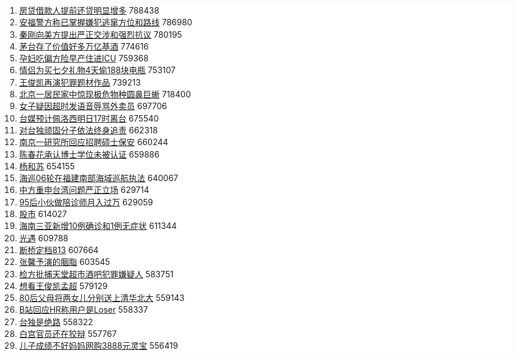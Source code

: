 1. [房贷借款人提前还贷明显增多](https://s.weibo.com/weibo?q=%23%E6%88%BF%E8%B4%B7%E5%80%9F%E6%AC%BE%E4%BA%BA%E6%8F%90%E5%89%8D%E8%BF%98%E8%B4%B7%E6%98%8E%E6%98%BE%E5%A2%9E%E5%A4%9A%23&Refer=top) 788438
1. [安福警方称已掌握嫌犯逃窜方位和路线](https://s.weibo.com/weibo?q=%23%E5%AE%89%E7%A6%8F%E8%AD%A6%E6%96%B9%E7%A7%B0%E5%B7%B2%E6%8E%8C%E6%8F%A1%E5%AB%8C%E7%8A%AF%E9%80%83%E7%AA%9C%E6%96%B9%E4%BD%8D%E5%92%8C%E8%B7%AF%E7%BA%BF%23&Refer=top) 786980
1. [秦刚向美方提出严正交涉和强烈抗议](https://s.weibo.com/weibo?q=%23%E7%A7%A6%E5%88%9A%E5%90%91%E7%BE%8E%E6%96%B9%E6%8F%90%E5%87%BA%E4%B8%A5%E6%AD%A3%E4%BA%A4%E6%B6%89%E5%92%8C%E5%BC%BA%E7%83%88%E6%8A%97%E8%AE%AE%23&Refer=top) 780195
1. [茅台存了价值好多万亿基酒](https://s.weibo.com/weibo?q=%23%E8%8C%85%E5%8F%B0%E5%AD%98%E4%BA%86%E4%BB%B7%E5%80%BC%E5%A5%BD%E5%A4%9A%E4%B8%87%E4%BA%BF%E5%9F%BA%E9%85%92%23&Refer=top) 774616
1. [孕妇吃偏方险早产住进ICU](https://s.weibo.com/weibo?q=%23%E5%AD%95%E5%A6%87%E5%90%83%E5%81%8F%E6%96%B9%E9%99%A9%E6%97%A9%E4%BA%A7%E4%BD%8F%E8%BF%9BICU%23&Refer=top) 759368
1. [情侣为买七夕礼物4天偷188块电瓶](https://s.weibo.com/weibo?q=%23%E6%83%85%E4%BE%A3%E4%B8%BA%E4%B9%B0%E4%B8%83%E5%A4%95%E7%A4%BC%E7%89%A94%E5%A4%A9%E5%81%B7188%E5%9D%97%E7%94%B5%E7%93%B6%23&Refer=top) 753107
1. [王俊凯再演犯罪题材作品](https://s.weibo.com/weibo?q=%23%E7%8E%8B%E4%BF%8A%E5%87%AF%E5%86%8D%E6%BC%94%E7%8A%AF%E7%BD%AA%E9%A2%98%E6%9D%90%E4%BD%9C%E5%93%81%23&Refer=top) 739213
1. [北京一居民家中惊现极危物种圆鼻巨蜥](https://s.weibo.com/weibo?q=%23%E5%8C%97%E4%BA%AC%E4%B8%80%E5%B1%85%E6%B0%91%E5%AE%B6%E4%B8%AD%E6%83%8A%E7%8E%B0%E6%9E%81%E5%8D%B1%E7%89%A9%E7%A7%8D%E5%9C%86%E9%BC%BB%E5%B7%A8%E8%9C%A5%23&Refer=top) 718400
1. [女子疑因超时发语音辱骂外卖员](https://s.weibo.com/weibo?q=%23%E5%A5%B3%E5%AD%90%E7%96%91%E5%9B%A0%E8%B6%85%E6%97%B6%E5%8F%91%E8%AF%AD%E9%9F%B3%E8%BE%B1%E9%AA%82%E5%A4%96%E5%8D%96%E5%91%98%23&Refer=top) 697706
1. [台媒预计佩洛西明日17时离台](https://s.weibo.com/weibo?q=%23%E5%8F%B0%E5%AA%92%E9%A2%84%E8%AE%A1%E4%BD%A9%E6%B4%9B%E8%A5%BF%E6%98%8E%E6%97%A517%E6%97%B6%E7%A6%BB%E5%8F%B0%23&Refer=top) 675540
1. [对台独顽固分子依法终身追责](https://s.weibo.com/weibo?q=%23%E5%AF%B9%E5%8F%B0%E7%8B%AC%E9%A1%BD%E5%9B%BA%E5%88%86%E5%AD%90%E4%BE%9D%E6%B3%95%E7%BB%88%E8%BA%AB%E8%BF%BD%E8%B4%A3%23&Refer=top) 662318
1. [南京一研究所回应招聘硕士保安](https://s.weibo.com/weibo?q=%23%E5%8D%97%E4%BA%AC%E4%B8%80%E7%A0%94%E7%A9%B6%E6%89%80%E5%9B%9E%E5%BA%94%E6%8B%9B%E8%81%98%E7%A1%95%E5%A3%AB%E4%BF%9D%E5%AE%89%23&Refer=top) 660244
1. [陈春花承认博士学位未被认证](https://s.weibo.com/weibo?q=%23%E9%99%88%E6%98%A5%E8%8A%B1%E6%89%BF%E8%AE%A4%E5%8D%9A%E5%A3%AB%E5%AD%A6%E4%BD%8D%E6%9C%AA%E8%A2%AB%E8%AE%A4%E8%AF%81%23&Refer=top) 659886
1. [杨和苏](https://s.weibo.com/weibo?q=%E6%9D%A8%E5%92%8C%E8%8B%8F&Refer=top) 654155
1. [海巡06轮在福建南部海域巡航执法](https://s.weibo.com/weibo?q=%23%E6%B5%B7%E5%B7%A106%E8%BD%AE%E5%9C%A8%E7%A6%8F%E5%BB%BA%E5%8D%97%E9%83%A8%E6%B5%B7%E5%9F%9F%E5%B7%A1%E8%88%AA%E6%89%A7%E6%B3%95%23&Refer=top) 640067
1. [中方重申台湾问题严正立场](https://s.weibo.com/weibo?q=%23%E4%B8%AD%E6%96%B9%E9%87%8D%E7%94%B3%E5%8F%B0%E6%B9%BE%E9%97%AE%E9%A2%98%E4%B8%A5%E6%AD%A3%E7%AB%8B%E5%9C%BA%23&Refer=top) 629714
1. [95后小伙做陪诊师月入过万](https://s.weibo.com/weibo?q=%2395%E5%90%8E%E5%B0%8F%E4%BC%99%E5%81%9A%E9%99%AA%E8%AF%8A%E5%B8%88%E6%9C%88%E5%85%A5%E8%BF%87%E4%B8%87%23&Refer=top) 629059
1. [股市](https://s.weibo.com/weibo?q=%E8%82%A1%E5%B8%82&Refer=top) 614027
1. [海南三亚新增10例确诊和1例无症状](https://s.weibo.com/weibo?q=%23%E6%B5%B7%E5%8D%97%E4%B8%89%E4%BA%9A%E6%96%B0%E5%A2%9E10%E4%BE%8B%E7%A1%AE%E8%AF%8A%E5%92%8C1%E4%BE%8B%E6%97%A0%E7%97%87%E7%8A%B6%23&Refer=top) 611344
1. [光遇](https://s.weibo.com/weibo?q=%E5%85%89%E9%81%87&Refer=top) 609788
1. [断桥定档813](https://s.weibo.com/weibo?q=%23%E6%96%AD%E6%A1%A5%E5%AE%9A%E6%A1%A3813%23&Refer=top) 607664
1. [张馨予演的胭脂](https://s.weibo.com/weibo?q=%23%E5%BC%A0%E9%A6%A8%E4%BA%88%E6%BC%94%E7%9A%84%E8%83%AD%E8%84%82%23&Refer=top) 603545
1. [检方批捕天堂超市酒吧犯罪嫌疑人](https://s.weibo.com/weibo?q=%23%E6%A3%80%E6%96%B9%E6%89%B9%E6%8D%95%E5%A4%A9%E5%A0%82%E8%B6%85%E5%B8%82%E9%85%92%E5%90%A7%E7%8A%AF%E7%BD%AA%E5%AB%8C%E7%96%91%E4%BA%BA%23&Refer=top) 583751
1. [想看王俊凯孟超](https://s.weibo.com/weibo?q=%23%E6%83%B3%E7%9C%8B%E7%8E%8B%E4%BF%8A%E5%87%AF%E5%AD%9F%E8%B6%85%23&Refer=top) 579129
1. [80后父母将两女儿分别送上清华北大](https://s.weibo.com/weibo?q=%2380%E5%90%8E%E7%88%B6%E6%AF%8D%E5%B0%86%E4%B8%A4%E5%A5%B3%E5%84%BF%E5%88%86%E5%88%AB%E9%80%81%E4%B8%8A%E6%B8%85%E5%8D%8E%E5%8C%97%E5%A4%A7%23&Refer=top) 559143
1. [B站回应HR称用户是Loser](https://s.weibo.com/weibo?q=%23B%E7%AB%99%E5%9B%9E%E5%BA%94HR%E7%A7%B0%E7%94%A8%E6%88%B7%E6%98%AFLoser%23&Refer=top) 558337
1. [台独是绝路](https://s.weibo.com/weibo?q=%23%E5%8F%B0%E7%8B%AC%E6%98%AF%E7%BB%9D%E8%B7%AF%23&Refer=top) 558322
1. [白宫官员还在狡辩](https://s.weibo.com/weibo?q=%23%E7%99%BD%E5%AE%AB%E5%AE%98%E5%91%98%E8%BF%98%E5%9C%A8%E7%8B%A1%E8%BE%A9%23&Refer=top) 557767
1. [儿子成绩不好妈妈网购3888元灵宝](https://s.weibo.com/weibo?q=%23%E5%84%BF%E5%AD%90%E6%88%90%E7%BB%A9%E4%B8%8D%E5%A5%BD%E5%A6%88%E5%A6%88%E7%BD%91%E8%B4%AD3888%E5%85%83%E7%81%B5%E5%AE%9D%23&Refer=top) 556419